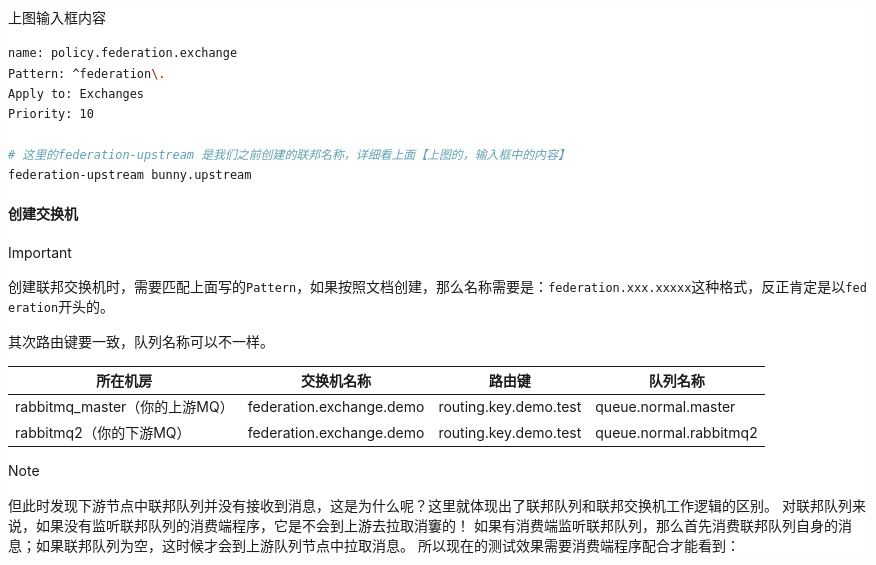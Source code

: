 上图输入框内容

```bash
name: policy.federation.exchange
Pattern: ^federation\.
Apply to: Exchanges
Priority: 10 

# 这里的federation-upstream 是我们之前创建的联邦名称，详细看上面【上图的，输入框中的内容】
federation-upstream bunny.upstream
```

#### 创建交换机

> [!IMPORTANT]
>
> 创建联邦交换机时，需要匹配上面写的`Pattern`，如果按照文档创建，那么名称需要是：`federation.xxx.xxxxx`这种格式，反正肯定是以`federation`开头的。
>
> 其次路由键要一致，队列名称可以不一样。

| 所在机房                      | 交换机名称               | 路由键                | 队列名称               |
| ----------------------------- | ------------------------ | --------------------- | ---------------------- |
| rabbitmq_master（你的上游MQ） | federation.exchange.demo | routing.key.demo.test | queue.normal.master    |
| rabbitmq2（你的下游MQ）       | federation.exchange.demo | routing.key.demo.test | queue.normal.rabbitmq2 |

> [!NOTE]
>
> 但此时发现下游节点中联邦队列并没有接收到消息，这是为什么呢？这里就体现出了联邦队列和联邦交换机工作逻辑的区别。
> 对联邦队列来说，如果没有监听联邦队列的消费端程序，它是不会到上游去拉取消窶的！
> 如果有消费端监听联邦队列，那么首先消费联邦队列自身的消息；如果联邦队列为空，这时候才会到上游队列节点中拉取消息。
> 所以现在的测试效果需要消费端程序配合才能看到：
